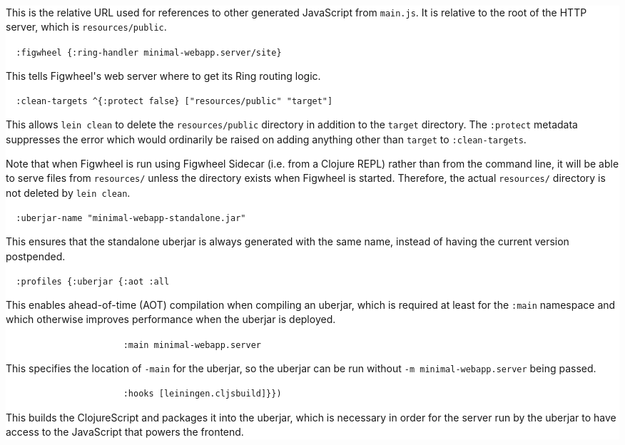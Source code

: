 This is the relative URL used for references to other generated JavaScript from `main.js`. It is relative to the root of the HTTP server, which is `resources/public`.

```
  :figwheel {:ring-handler minimal-webapp.server/site}
```

This tells Figwheel's web server where to get its Ring routing logic.

```
  :clean-targets ^{:protect false} ["resources/public" "target"]
```

This allows `lein clean` to delete the `resources/public` directory in addition to the `target` directory. The `:protect` metadata suppresses the error which would ordinarily be raised on adding anything other than `target` to `:clean-targets`.

Note that when Figwheel is run using Figwheel Sidecar (i.e. from a Clojure REPL) rather than from the command line, it will be able to serve files from `resources/` unless the directory exists when Figwheel is started. Therefore, the actual `resources/` directory is not deleted by `lein clean`.

```
  :uberjar-name "minimal-webapp-standalone.jar"
```

This ensures that the standalone uberjar is always generated with the same name, instead of having the current version postpended.

```
  :profiles {:uberjar {:aot :all
```

This enables ahead-of-time (AOT) compilation when compiling an uberjar, which is required at least for the `:main` namespace and which otherwise improves performance when the uberjar is deployed.

```
                       :main minimal-webapp.server
```

This specifies the location of `-main` for the uberjar, so the uberjar can be run without `-m minimal-webapp.server` being passed.

```
                       :hooks [leiningen.cljsbuild]}})
```

This builds the ClojureScript and packages it into the uberjar, which is necessary in order for the server run by the uberjar to have access to the JavaScript that powers the frontend.
